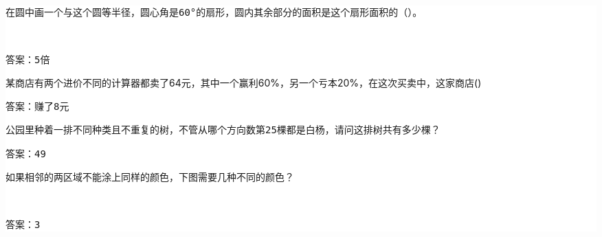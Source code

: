 <div class="subject-content">
    <div class="subject-question">
        <div class="subject-question-wrap clearfix js-parent-content open">
            <div class="subject-question js-nc-pop-image">
            <pre class="prettyprint lang-cpp">在圆中画一个与这个圆等半径，圆心角是60°的扇形，圆内其余部分的面积是这个扇形面积的（）。</pre>
<br>
            </div>
    <label class="radio" id="checkbox">
        <pre>答案：5倍</pre>
    </label>
        </div>
    </div>
</div>
            
<div class="subject-content">
    <div class="subject-question">
        <div class="subject-question-wrap clearfix js-parent-content open">
            <div class="subject-question js-nc-pop-image">
            某商店有两个进价不同的计算器都卖了64元，其中一个赢利60%，另一个亏本20%，在这次买卖中，这家商店()
            </div>
    <label class="radio" id="checkbox">
        <pre>答案：赚了8元</pre>
    </label>
        </div>
    </div>
</div>
            
<div class="subject-content">
    <div class="subject-question">
        <div class="subject-question-wrap clearfix js-parent-content open">
            <div class="subject-question js-nc-pop-image">
            <pre class="prettyprint lang-cpp">公园里种着一排不同种类且不重复的树，不管从哪个方向数第25棵都是白杨，请问这排树共有多少棵？</pre>
            </div>
    <label class="radio" id="checkbox">
        <pre>答案：49</pre>
    </label>
        </div>
    </div>
</div>
            
<div class="subject-content">
    <div class="subject-question">
        <div class="subject-question-wrap clearfix js-parent-content open">
            <div class="subject-question js-nc-pop-image">
            <p style="margin-left: 0.0cm;text-indent: 0.0cm;">
  <span>如果相邻的两区域不能涂上同样的颜色，下图需要几种不同的颜色？</span>
</p>
<p>
  <span>
    <img alt="" src="https://uploadfiles.nowcoder.com/images/20161105/5918115_1478337853839_E4EB7BDEB03B6DA9444D1E967AE41635">
    <br>
  </span>
</p>
            </div>
    <label class="radio" id="checkbox">
        <pre>答案：3</pre>
    </label>
        </div>
    </div>
</div>
            